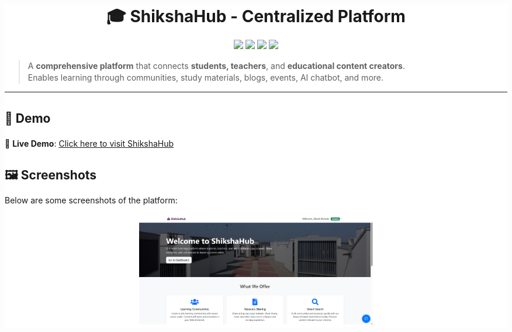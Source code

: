 <h1 align="center">🎓 ShikshaHub - Centralized Platform</h1>

<p align="center">
  <img src="https://img.shields.io/badge/MERN-Stack-green" />
  <img src="https://img.shields.io/badge/React-v17.0.2-blue" />
  <img src="https://img.shields.io/badge/Node.js-v14+-green" />
  <img src="https://img.shields.io/badge/License-MIT-yellow.svg" />
</p>

> A **comprehensive platform** that connects **students, teachers**, and **educational content creators**.  
> Enables learning through communities, study materials, blogs, events, AI chatbot, and more.

---

## 📸 Demo

🔗 **Live Demo**: [Click here to visit ShikshaHub](https://heartfelt-torte-86a213.netlify.app)

## 🖼️ Screenshots

Below are some screenshots of the platform:

<p align="center">
  <img src="assets/1.png" alt="Screenshot 1" width="400"/>